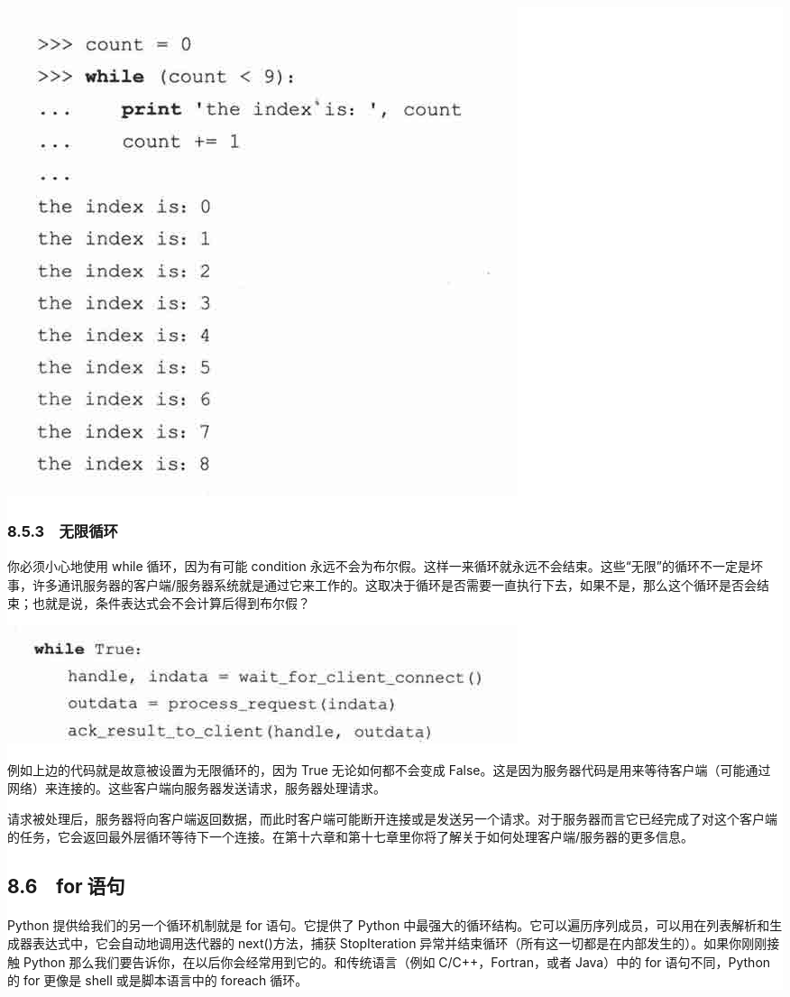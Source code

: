 ![](img/00140.jpg)

### 8.5.3　无限循环

你必须小心地使用 while 循环，因为有可能 condition 永远不会为布尔假。这样一来循环就永远不会结束。这些“无限”的循环不一定是坏事，许多通讯服务器的客户端/服务器系统就是通过它来工作的。这取决于循环是否需要一直执行下去，如果不是，那么这个循环是否会结束；也就是说，条件表达式会不会计算后得到布尔假？

![](img/00143.jpg)

例如上边的代码就是故意被设置为无限循环的，因为 True 无论如何都不会变成 False。这是因为服务器代码是用来等待客户端（可能通过网络）来连接的。这些客户端向服务器发送请求，服务器处理请求。

请求被处理后，服务器将向客户端返回数据，而此时客户端可能断开连接或是发送另一个请求。对于服务器而言它已经完成了对这个客户端的任务，它会返回最外层循环等待下一个连接。在第十六章和第十七章里你将了解关于如何处理客户端/服务器的更多信息。

## 8.6　for 语句

Python 提供给我们的另一个循环机制就是 for 语句。它提供了 Python 中最强大的循环结构。它可以遍历序列成员，可以用在列表解析和生成器表达式中，它会自动地调用迭代器的 next()方法，捕获 StopIteration 异常并结束循环（所有这一切都是在内部发生的）。如果你刚刚接触 Python 那么我们要告诉你，在以后你会经常用到它的。和传统语言（例如 C/C++，Fortran，或者 Java）中的 for 语句不同，Python 的 for 更像是 shell 或是脚本语言中的 foreach 循环。
